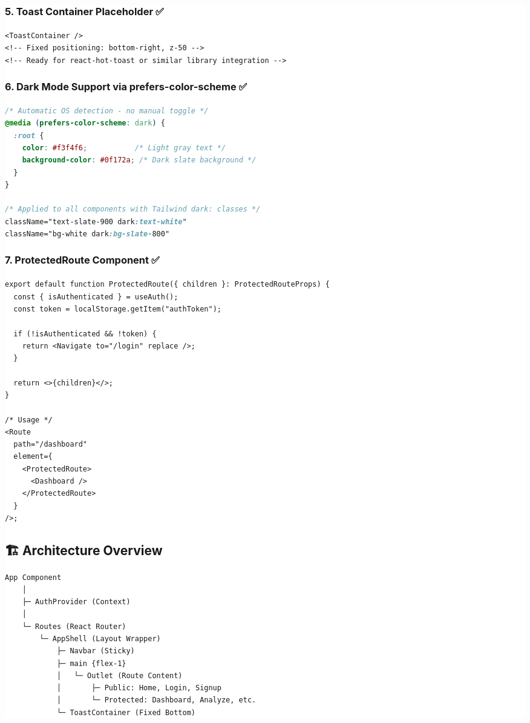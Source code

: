 ### 5. **Toast Container Placeholder** ✅

```tsx
<ToastContainer />
<!-- Fixed positioning: bottom-right, z-50 -->
<!-- Ready for react-hot-toast or similar library integration -->
```

### 6. **Dark Mode Support via prefers-color-scheme** ✅

```css
/* Automatic OS detection - no manual toggle */
@media (prefers-color-scheme: dark) {
  :root {
    color: #f3f4f6;           /* Light gray text */
    background-color: #0f172a; /* Dark slate background */
  }
}

/* Applied to all components with Tailwind dark: classes */
className="text-slate-900 dark:text-white"
className="bg-white dark:bg-slate-800"
```

### 7. **ProtectedRoute Component** ✅

```tsx
export default function ProtectedRoute({ children }: ProtectedRouteProps) {
  const { isAuthenticated } = useAuth();
  const token = localStorage.getItem("authToken");

  if (!isAuthenticated && !token) {
    return <Navigate to="/login" replace />;
  }

  return <>{children}</>;
}

/* Usage */
<Route
  path="/dashboard"
  element={
    <ProtectedRoute>
      <Dashboard />
    </ProtectedRoute>
  }
/>;
```

## 🏗️ Architecture Overview

```
App Component
    │
    ├─ AuthProvider (Context)
    │
    └─ Routes (React Router)
        └─ AppShell (Layout Wrapper)
            ├─ Navbar (Sticky)
            ├─ main {flex-1}
            │   └─ Outlet (Route Content)
            │       ├─ Public: Home, Login, Signup
            │       └─ Protected: Dashboard, Analyze, etc.
            └─ ToastContainer (Fixed Bottom)
```
